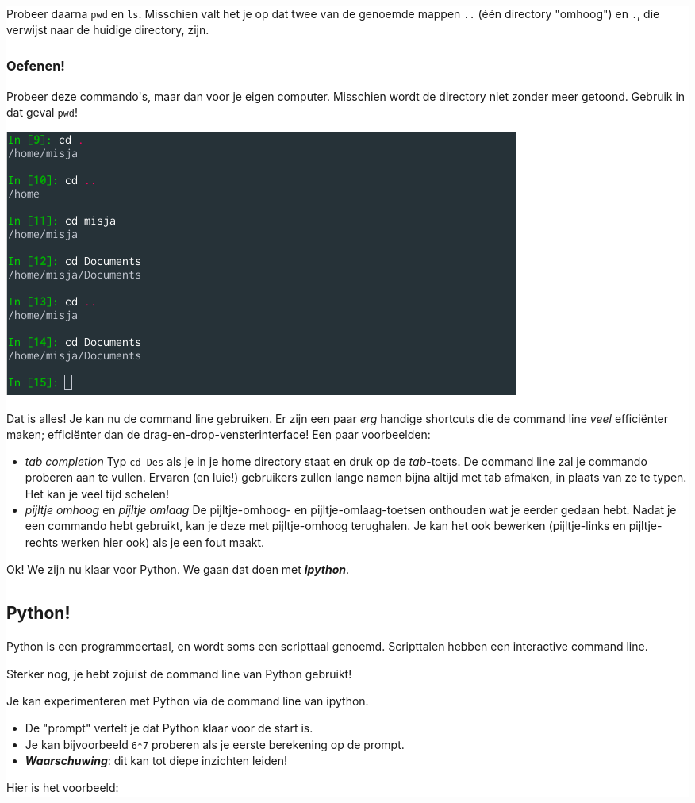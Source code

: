 Probeer daarna `pwd` en `ls`. Misschien valt het je op dat twee van de genoemde mappen `..` (één directory "omhoog") en `.`, die verwijst naar de huidige directory, zijn.

### Oefenen!

Probeer deze commando's, maar dan voor je eigen computer. Misschien wordt de directory niet zonder meer getoond. Gebruik in dat geval `pwd`!

![Commando's](images/cd5.png)

Dat is alles! Je kan nu de command line gebruiken. Er zijn een paar *erg* handige shortcuts die de command line *veel* efficiënter maken; efficiënter dan de drag-en-drop-vensterinterface! Een paar voorbeelden:

* *tab completion* Typ `cd Des` als je in je home directory staat en druk op de *tab*-toets. De command line zal je commando proberen aan te vullen. Ervaren (en luie!) gebruikers zullen lange namen bijna altijd met tab afmaken, in plaats van ze te typen. Het kan je veel tijd schelen!
* *pijltje omhoog* en *pijltje omlaag* De pijltje-omhoog- en pijltje-omlaag-toetsen onthouden wat je eerder gedaan hebt. Nadat je een commando hebt gebruikt, kan je deze met pijltje-omhoog terughalen. Je kan het ook bewerken (pijltje-links en pijltje-rechts werken hier ook) als je een fout maakt.

Ok! We zijn nu klaar voor Python. We gaan dat doen met ***ipython***.

## Python!

Python is een programmeertaal, en wordt soms een scripttaal genoemd. Scripttalen hebben een interactive command line.

Sterker nog, je hebt zojuist de command line van Python gebruikt!

Je kan experimenteren met Python via de command line van ipython.

* De "prompt" vertelt je dat Python klaar voor de start is.
* Je kan bijvoorbeeld `6*7` proberen als je eerste berekening op de prompt.
* ***Waarschuwing***: dit kan tot diepe inzichten leiden!

Hier is het voorbeeld:
